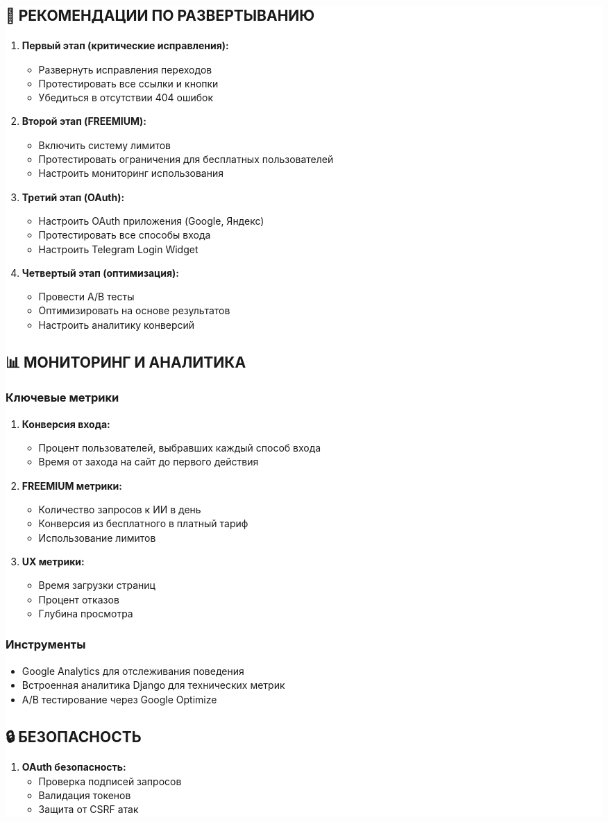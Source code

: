 ## 🚀 РЕКОМЕНДАЦИИ ПО РАЗВЕРТЫВАНИЮ

1. **Первый этап (критические исправления):**
   - Развернуть исправления переходов
   - Протестировать все ссылки и кнопки
   - Убедиться в отсутствии 404 ошибок

2. **Второй этап (FREEMIUM):**
   - Включить систему лимитов
   - Протестировать ограничения для бесплатных пользователей
   - Настроить мониторинг использования

3. **Третий этап (OAuth):**
   - Настроить OAuth приложения (Google, Яндекс)
   - Протестировать все способы входа
   - Настроить Telegram Login Widget

4. **Четвертый этап (оптимизация):**
   - Провести A/B тесты
   - Оптимизировать на основе результатов
   - Настроить аналитику конверсий

## 📊 МОНИТОРИНГ И АНАЛИТИКА

### Ключевые метрики

1. **Конверсия входа:**
   - Процент пользователей, выбравших каждый способ входа
   - Время от захода на сайт до первого действия

2. **FREEMIUM метрики:**
   - Количество запросов к ИИ в день
   - Конверсия из бесплатного в платный тариф
   - Использование лимитов

3. **UX метрики:**
   - Время загрузки страниц
   - Процент отказов
   - Глубина просмотра

### Инструменты

- Google Analytics для отслеживания поведения
- Встроенная аналитика Django для технических метрик
- A/B тестирование через Google Optimize

## 🔒 БЕЗОПАСНОСТЬ

1. **OAuth безопасность:**
   - Проверка подписей запросов
   - Валидация токенов
   - Защита от CSRF атак
